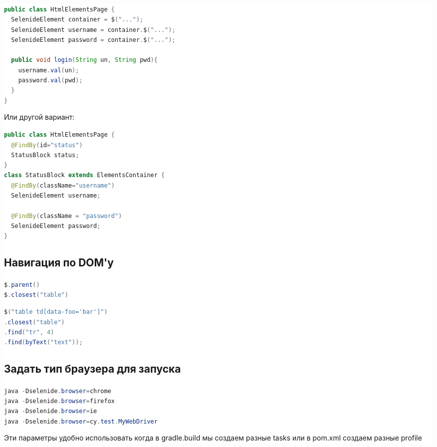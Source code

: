 ```java
public class HtmlElementsPage {
  SelenideElement container = $("...");
  SelenideElement username = container.$("...");
  SelenideElement password = container.$("...");

  public void login(String un, String pwd){
    username.val(un);
    password.val(pwd);
  }
}
```
Или другой вариант:

```java
public class HtmlElementsPage {
  @FindBy(id="status")
  StatusBlock status;
}
class StatusBlock extends ElementsContainer {
  @FindBy(className="username")
  SelenideElement username;

  @FindBy(className = "password")
  SelenideElement password;
}
```

## Навигация по DOM'у

```java
$.parent()
$.closest("table")
```

```java
$("table td[data-foo='bar']")
.closest("table")
.find("tr", 4)
.find(byText("text"));
```

## Задать тип браузера для запуска

```java
java -Dselenide.browser=chrome
java -Dselenide.browser=firefox
java -Dselenide.browser=ie
java -Dselenide.browser=cy.test.MyWebDriver
```

Эти параметры удобно использовать когда в gradle.build мы создаем разные tasks или в pom.xml создаем разные profile
